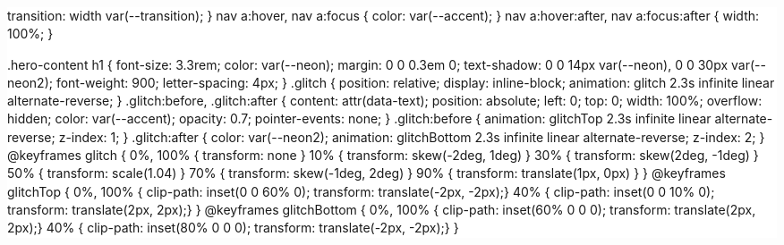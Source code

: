   transition: width var(--transition);
}
nav a:hover, nav a:focus {
  color: var(--accent);
}
nav a:hover:after, nav a:focus:after {
  width: 100%;
}

.hero-content h1 {
  font-size: 3.3rem;
  color: var(--neon);
  margin: 0 0 0.3em 0;
  text-shadow: 0 0 14px var(--neon), 0 0 30px var(--neon2);
  font-weight: 900;
  letter-spacing: 4px;
}
.glitch {
  position: relative;
  display: inline-block;
  animation: glitch 2.3s infinite linear alternate-reverse;
}
.glitch:before, .glitch:after {
  content: attr(data-text);
  position: absolute;
  left: 0; top: 0;
  width: 100%; overflow: hidden;
  color: var(--accent);
  opacity: 0.7;
  pointer-events: none;
}
.glitch:before {
  animation: glitchTop 2.3s infinite linear alternate-reverse;
  z-index: 1;
}
.glitch:after {
  color: var(--neon2);
  animation: glitchBottom 2.3s infinite linear alternate-reverse;
  z-index: 2;
}
@keyframes glitch {
  0%, 100% { transform: none }
  10% { transform: skew(-2deg, 1deg) }
  30% { transform: skew(2deg, -1deg) }
  50% { transform: scale(1.04) }
  70% { transform: skew(-1deg, 2deg) }
  90% { transform: translate(1px, 0px) }
}
@keyframes glitchTop {
  0%, 100% { clip-path: inset(0 0 60% 0); transform: translate(-2px, -2px);}
  40% { clip-path: inset(0 0 10% 0); transform: translate(2px, 2px);}
}
@keyframes glitchBottom {
  0%, 100% { clip-path: inset(60% 0 0 0); transform: translate(2px, 2px);}
  40% { clip-path: inset(80% 0 0 0); transform: translate(-2px, -2px);}
}
